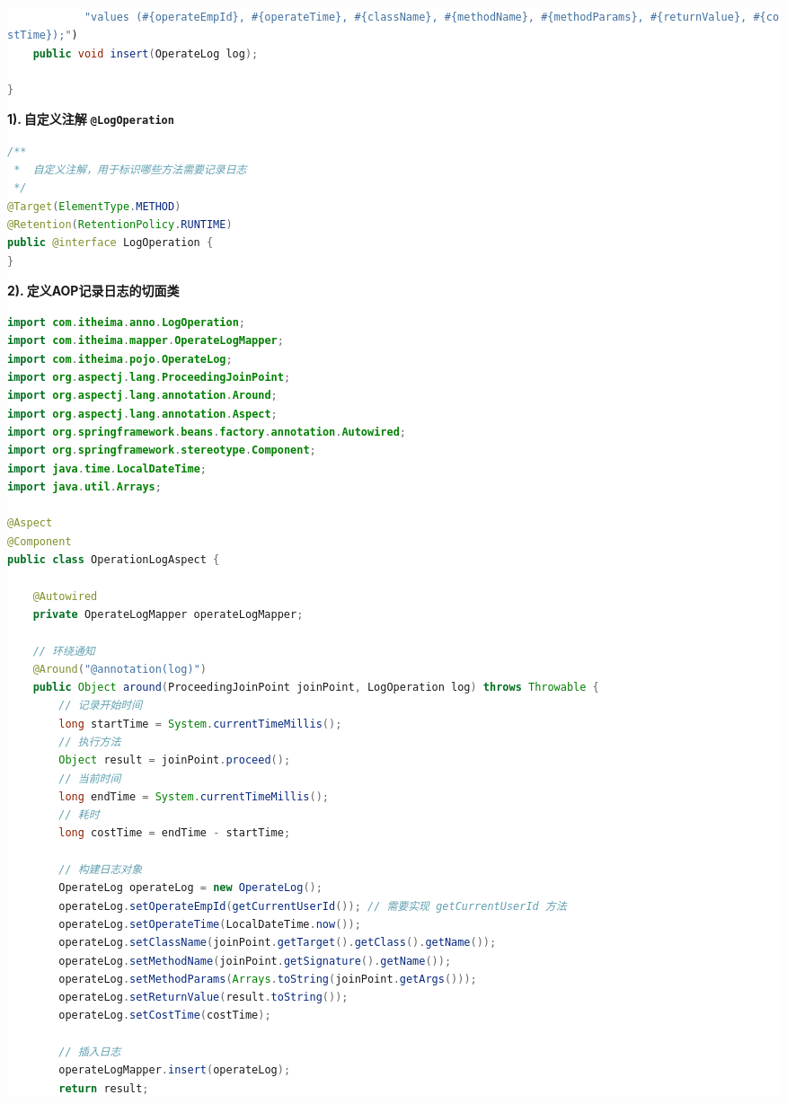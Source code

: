 ```Java
            "values (#{operateEmpId}, #{operateTime}, #{className}, #{methodName}, #{methodParams}, #{returnValue}, #{costTime});")
    public void insert(OperateLog log);
    
}
```
  

**1). 自定义注解** **`@LogOperation`**

```Java
/**
 *  自定义注解，用于标识哪些方法需要记录日志
 */
@Target(ElementType.METHOD)
@Retention(RetentionPolicy.RUNTIME)
public @interface LogOperation {
}
```
  
**2). 定义AOP记录日志的切面类**

```Java
import com.itheima.anno.LogOperation;
import com.itheima.mapper.OperateLogMapper;
import com.itheima.pojo.OperateLog;
import org.aspectj.lang.ProceedingJoinPoint;
import org.aspectj.lang.annotation.Around;
import org.aspectj.lang.annotation.Aspect;
import org.springframework.beans.factory.annotation.Autowired;
import org.springframework.stereotype.Component;
import java.time.LocalDateTime;
import java.util.Arrays;

@Aspect
@Component
public class OperationLogAspect {

    @Autowired
    private OperateLogMapper operateLogMapper;

    // 环绕通知
    @Around("@annotation(log)")
    public Object around(ProceedingJoinPoint joinPoint, LogOperation log) throws Throwable {
        // 记录开始时间
        long startTime = System.currentTimeMillis();
        // 执行方法
        Object result = joinPoint.proceed();
        // 当前时间
        long endTime = System.currentTimeMillis();
        // 耗时
        long costTime = endTime - startTime;

        // 构建日志对象
        OperateLog operateLog = new OperateLog();
        operateLog.setOperateEmpId(getCurrentUserId()); // 需要实现 getCurrentUserId 方法
        operateLog.setOperateTime(LocalDateTime.now());
        operateLog.setClassName(joinPoint.getTarget().getClass().getName());
        operateLog.setMethodName(joinPoint.getSignature().getName());
        operateLog.setMethodParams(Arrays.toString(joinPoint.getArgs()));
        operateLog.setReturnValue(result.toString());
        operateLog.setCostTime(costTime);

        // 插入日志
        operateLogMapper.insert(operateLog);
        return result;
```